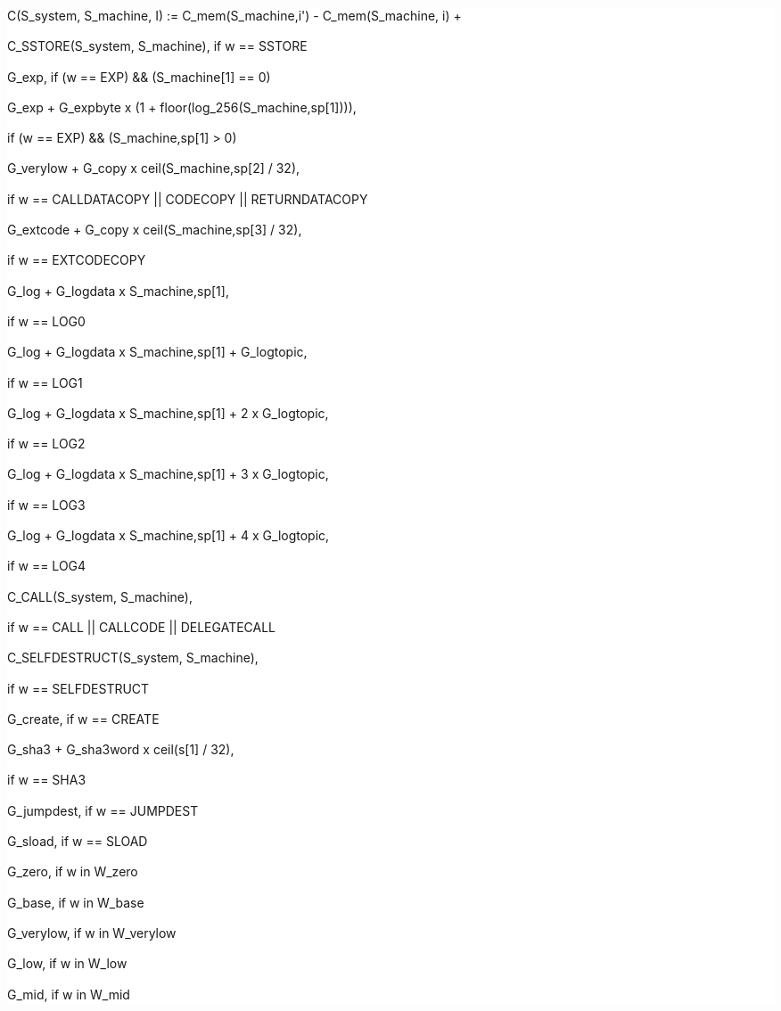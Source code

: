 C(S_system, S_machine, I) := C_mem(S_machine,i') - C_mem(S_machine, i) +

C_SSTORE(S_system, S_machine), if w == SSTORE

G_exp, if (w == EXP) && (S_machine[1] == 0)

G_exp + G_expbyte x (1 + floor(log_256(S_machine,sp[1]))),

if (w == EXP) && (S_machine,sp[1] > 0)

G_verylow + G_copy x ceil(S_machine,sp[2] / 32),

if w == CALLDATACOPY || CODECOPY || RETURNDATACOPY

G_extcode + G_copy x ceil(S_machine,sp[3] / 32),

if w == EXTCODECOPY

G_log + G_logdata x S_machine,sp[1],

if w == LOG0

G_log + G_logdata x S_machine,sp[1] + G_logtopic,

if w == LOG1

G_log + G_logdata x S_machine,sp[1] + 2 x G_logtopic,

if w == LOG2

G_log + G_logdata x S_machine,sp[1] + 3 x G_logtopic,

if w == LOG3

G_log + G_logdata x S_machine,sp[1] + 4 x G_logtopic,

if w == LOG4

C_CALL(S_system, S_machine),

if w == CALL || CALLCODE || DELEGATECALL

C_SELFDESTRUCT(S_system, S_machine),

if w == SELFDESTRUCT

G_create, if w == CREATE

G_sha3 + G_sha3word x ceil(s[1] / 32),

if w == SHA3

G_jumpdest, if w == JUMPDEST

G_sload, if w == SLOAD

G_zero, if w in W_zero

G_base, if w in W_base

G_verylow, if w in W_verylow

G_low, if w in W_low

G_mid, if w in W_mid
